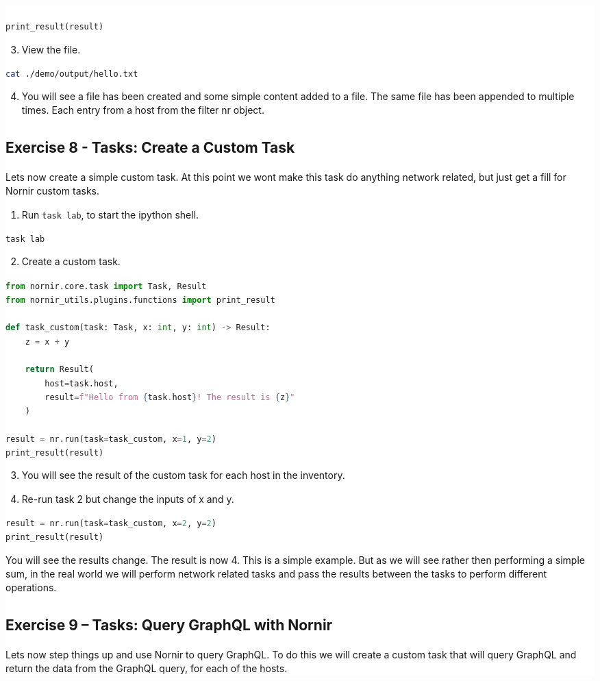 ```python

print_result(result)
```

3. View the file.
```bash
cat ./demo/output/hello.txt
```

4. You will see a file has been created and some simple content added to a file. The same file has been appended to multiple times. Each entry from a host from the filter nr object.

## Exercise 8 - Tasks: Create a Custom Task
Lets now create a simple custom task. At this point we wont make this task do anything network related, but just get a fill for Nornir custom tasks.

1. Run `task lab`, to start the ipython shell.
```bash
task lab
```

2. Create a custom task.
```python
from nornir.core.task import Task, Result
from nornir_utils.plugins.functions import print_result

def task_custom(task: Task, x: int, y: int) -> Result:
    z = x + y

    return Result(
        host=task.host, 
        result=f"Hello from {task.host}! The result is {z}"
    )

result = nr.run(task=task_custom, x=1, y=2)
print_result(result)
```

3. You will see the result of the custom task for each host in the inventory.

4. Re-run task 2 but change the inputs of x and y.
```python
result = nr.run(task=task_custom, x=2, y=2)
print_result(result)
```

You will see the results change. The result is now 4.
This is a simple example. But as we will see rather then performing a simple sum, in the real world we will perform network related tasks and pass the results between the tasks to perform different operations.


## Exercise 9 – Tasks: Query GraphQL with Nornir
Lets now step things up and use Nornir to query GraphQL.
To do this we will create a custom task that will query GraphQL and return the data from the GraphQL query, for each of the hosts.
